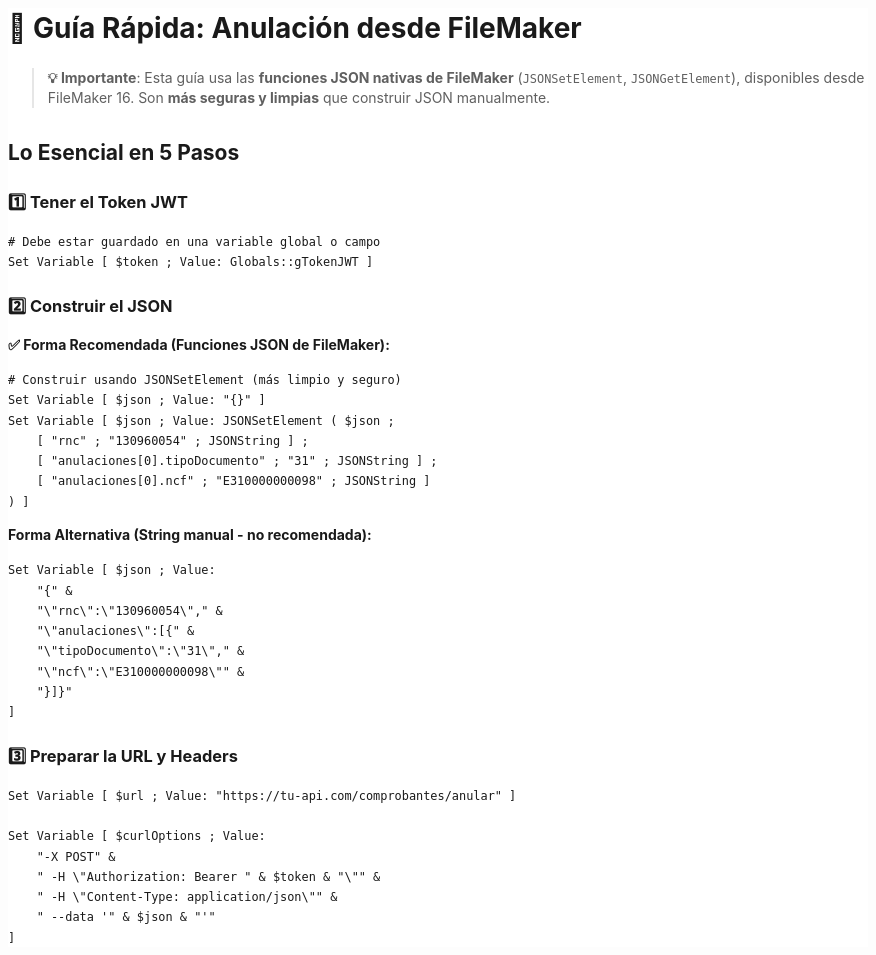 # 🚀 Guía Rápida: Anulación desde FileMaker

> **💡 Importante**: Esta guía usa las **funciones JSON nativas de FileMaker** (`JSONSetElement`, `JSONGetElement`), disponibles desde FileMaker 16. Son **más seguras y limpias** que construir JSON manualmente.

## Lo Esencial en 5 Pasos

### 1️⃣ Tener el Token JWT

```fmscript
# Debe estar guardado en una variable global o campo
Set Variable [ $token ; Value: Globals::gTokenJWT ]
```

### 2️⃣ Construir el JSON

**✅ Forma Recomendada (Funciones JSON de FileMaker):**

```fmscript
# Construir usando JSONSetElement (más limpio y seguro)
Set Variable [ $json ; Value: "{}" ]
Set Variable [ $json ; Value: JSONSetElement ( $json ;
    [ "rnc" ; "130960054" ; JSONString ] ;
    [ "anulaciones[0].tipoDocumento" ; "31" ; JSONString ] ;
    [ "anulaciones[0].ncf" ; "E310000000098" ; JSONString ]
) ]
```

**Forma Alternativa (String manual - no recomendada):**

```fmscript
Set Variable [ $json ; Value:
    "{" &
    "\"rnc\":\"130960054\"," &
    "\"anulaciones\":[{" &
    "\"tipoDocumento\":\"31\"," &
    "\"ncf\":\"E310000000098\"" &
    "}]}"
]
```

### 3️⃣ Preparar la URL y Headers

```fmscript
Set Variable [ $url ; Value: "https://tu-api.com/comprobantes/anular" ]

Set Variable [ $curlOptions ; Value:
    "-X POST" &
    " -H \"Authorization: Bearer " & $token & "\"" &
    " -H \"Content-Type: application/json\"" &
    " --data '" & $json & "'"
]
```
